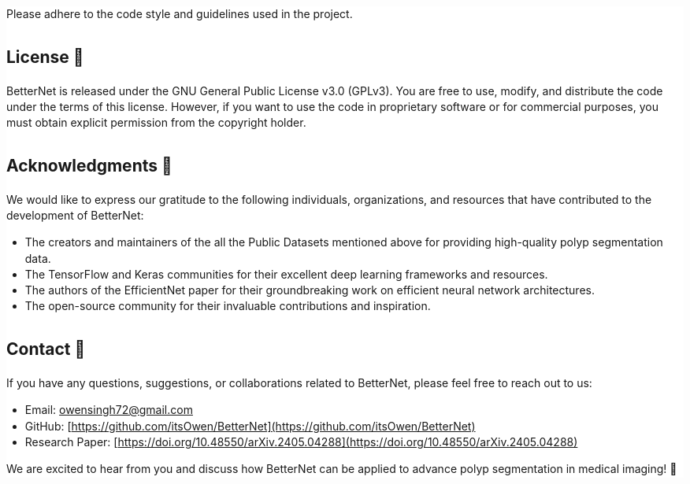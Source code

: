 Please adhere to the code style and guidelines used in the project.

## License 📄

BetterNet is released under the GNU General Public License v3.0 (GPLv3). You are free to use, modify, and distribute the code under the terms of this license. However, if you want to use the code in proprietary software or for commercial purposes, you must obtain explicit permission from the copyright holder.

## Acknowledgments 🙏

We would like to express our gratitude to the following individuals, organizations, and resources that have contributed to the development of BetterNet:

- The creators and maintainers of the all the Public Datasets mentioned above for providing high-quality polyp segmentation data.
- The TensorFlow and Keras communities for their excellent deep learning frameworks and resources.
- The authors of the EfficientNet paper for their groundbreaking work on efficient neural network architectures.
- The open-source community for their invaluable contributions and inspiration.

## Contact 📧

If you have any questions, suggestions, or collaborations related to BetterNet, please feel free to reach out to us:

- Email: [owensingh72@gmail.com](mailto:owensingh72@gmail.com)
- GitHub: [https://github.com/itsOwen/BetterNet](https://github.com/itsOwen/BetterNet)
- Research Paper: [https://doi.org/10.48550/arXiv.2405.04288](https://doi.org/10.48550/arXiv.2405.04288)

We are excited to hear from you and discuss how BetterNet can be applied to advance polyp segmentation in medical imaging! 🌟
